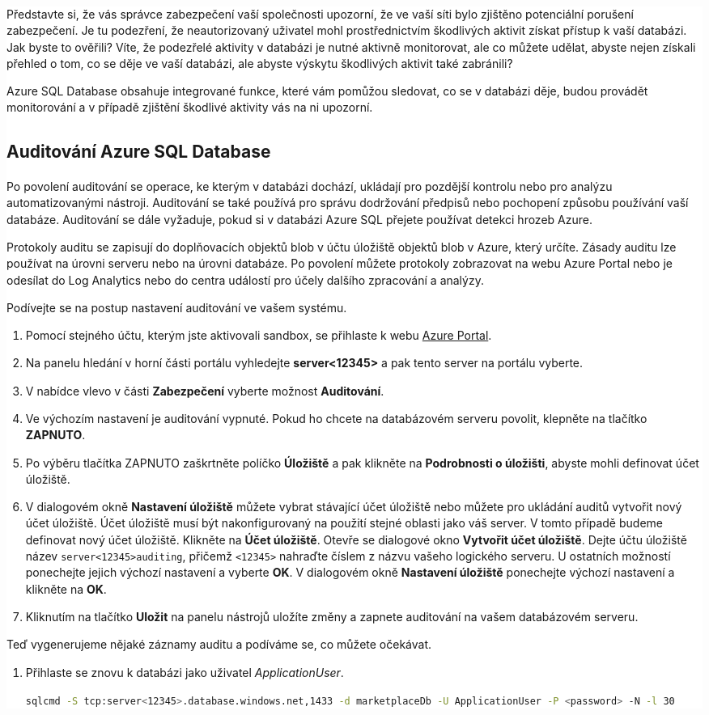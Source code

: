 Představte si, že vás správce zabezpečení vaší společnosti upozorní, že ve vaší síti bylo zjištěno potenciální porušení zabezpečení. Je tu podezření, že neautorizovaný uživatel mohl prostřednictvím škodlivých aktivit získat přístup k vaší databázi. Jak byste to ověřili? Víte, že podezřelé aktivity v databázi je nutné aktivně monitorovat, ale co můžete udělat, abyste nejen získali přehled o tom, co se děje ve vaší databázi, ale abyste výskytu škodlivých aktivit také zabránili?

Azure SQL Database obsahuje integrované funkce, které vám pomůžou sledovat, co se v databázi děje, budou provádět monitorování a v případě zjištění škodlivé aktivity vás na ni upozorní.

## <a name="azure-sql-database-auditing"></a>Auditování Azure SQL Database

Po povolení auditování se operace, ke kterým v databázi dochází, ukládají pro pozdější kontrolu nebo pro analýzu automatizovanými nástroji. Auditování se také používá pro správu dodržování předpisů nebo pochopení způsobu používání vaší databáze. Auditování se dále vyžaduje, pokud si v databázi Azure SQL přejete používat detekci hrozeb Azure.

Protokoly auditu se zapisují do doplňovacích objektů blob v účtu úložiště objektů blob v Azure, který určíte. Zásady auditu lze používat na úrovni serveru nebo na úrovni databáze. Po povolení můžete protokoly zobrazovat na webu Azure Portal nebo je odesílat do Log Analytics nebo do centra událostí pro účely dalšího zpracování a analýzy.

Podívejte se na postup nastavení auditování ve vašem systému.

1. Pomocí stejného účtu, kterým jste aktivovali sandbox, se přihlaste k webu [Azure Portal](https://portal.azure.com/learn.docs.microsoft.com?azure-portal=true).

1. Na panelu hledání v horní části portálu vyhledejte **server<12345>** a pak tento server na portálu vyberte.

1. V nabídce vlevo v části **Zabezpečení** vyberte možnost **Auditování**.

1. Ve výchozím nastavení je auditování vypnuté. Pokud ho chcete na databázovém serveru povolit, klepněte na tlačítko **ZAPNUTO**.

1. Po výběru tlačítka ZAPNUTO zaškrtněte políčko **Úložiště** a pak klikněte na **Podrobnosti o úložišti**, abyste mohli definovat účet úložiště.

1. V dialogovém okně **Nastavení úložiště** můžete vybrat stávající účet úložiště nebo můžete pro ukládání auditů vytvořit nový účet úložiště. Účet úložiště musí být nakonfigurovaný na použití stejné oblasti jako váš server. V tomto případě budeme definovat nový účet úložiště. Klikněte na **Účet úložiště**. Otevře se dialogové okno **Vytvořit účet úložiště**. Dejte účtu úložiště název `server<12345>auditing`, přičemž `<12345>` nahraďte číslem z názvu vašeho logického serveru. U ostatních možností ponechejte jejich výchozí nastavení a vyberte **OK**. V dialogovém okně **Nastavení úložiště** ponechejte výchozí nastavení a klikněte na **OK**.

1. Kliknutím na tlačítko **Uložit** na panelu nástrojů uložíte změny a zapnete auditování na vašem databázovém serveru.

Teď vygenerujeme nějaké záznamy auditu a podíváme se, co můžete očekávat.

1. Přihlaste se znovu k databázi jako uživatel _ApplicationUser_.

    ```bash
    sqlcmd -S tcp:server<12345>.database.windows.net,1433 -d marketplaceDb -U ApplicationUser -P <password> -N -l 30
    ```
